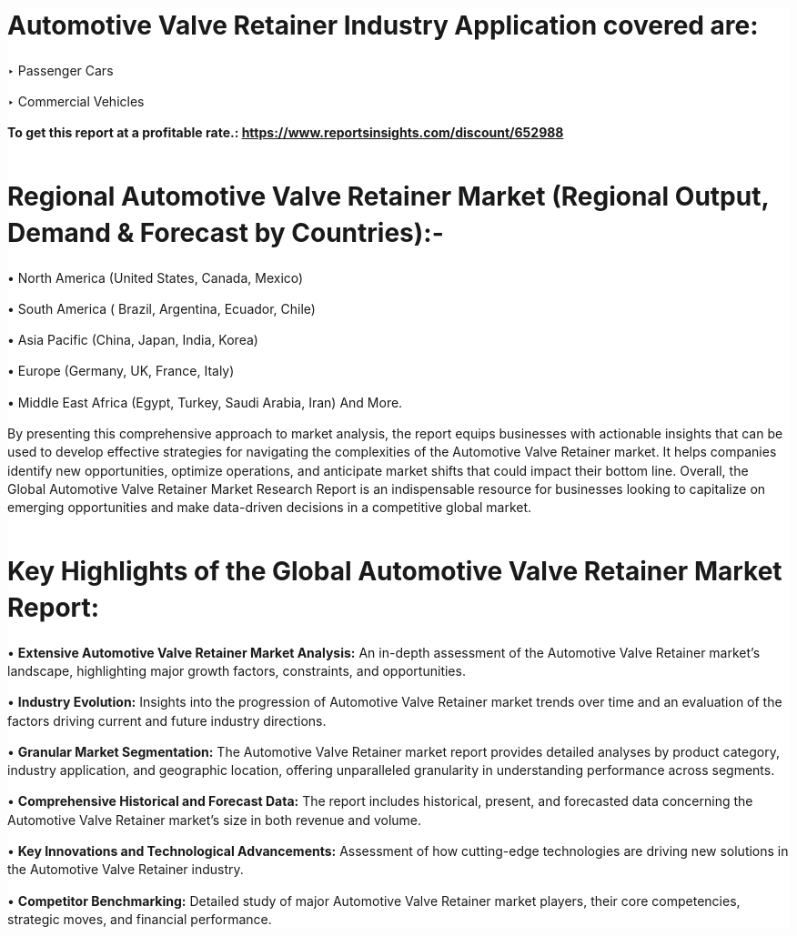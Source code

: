 # <strong>Automotive Valve Retainer Industry Application covered are:</strong>

‣ Passenger Cars

‣ Commercial Vehicles

<strong>To get this report at a profitable rate.: <a href=https://www.reportsinsights.com/discount/652988>https://www.reportsinsights.com/discount/652988</a></strong></font>

# <strong>Regional Automotive Valve Retainer Market (Regional Output, Demand &amp; Forecast by Countries):-</strong>

• North America (United States, Canada, Mexico)

• South America ( Brazil, Argentina, Ecuador, Chile)

• Asia Pacific (China, Japan, India, Korea)

• Europe (Germany, UK, France, Italy)

• Middle East Africa (Egypt, Turkey, Saudi Arabia, Iran) And More.

By presenting this comprehensive approach to market analysis, the report equips businesses with actionable insights that can be used to develop effective strategies for navigating the complexities of the Automotive Valve Retainer market. It helps companies identify new opportunities, optimize operations, and anticipate market shifts that could impact their bottom line. Overall, the Global Automotive Valve Retainer Market Research Report is an indispensable resource for businesses looking to capitalize on emerging opportunities and make data-driven decisions in a competitive global market.

# <strong>Key Highlights of the Global Automotive Valve Retainer Market Report:</strong>

• <strong>Extensive Automotive Valve Retainer Market Analysis:</strong> An in-depth assessment of the Automotive Valve Retainer market’s landscape, highlighting major growth factors, constraints, and opportunities.

• <strong>Industry Evolution:</strong> Insights into the progression of Automotive Valve Retainer market trends over time and an evaluation of the factors driving current and future industry directions.

• <strong>Granular Market Segmentation:</strong> The Automotive Valve Retainer market report provides detailed analyses by product category, industry application, and geographic location, offering unparalleled granularity in understanding performance across segments.

• <strong>Comprehensive Historical and Forecast Data:</strong> The report includes historical, present, and forecasted data concerning the Automotive Valve Retainer market’s size in both revenue and volume.

• <strong>Key Innovations and Technological Advancements:</strong> Assessment of how cutting-edge technologies are driving new solutions in the Automotive Valve Retainer industry.

• <strong>Competitor Benchmarking:</strong> Detailed study of major Automotive Valve Retainer market players, their core competencies, strategic moves, and financial performance.
